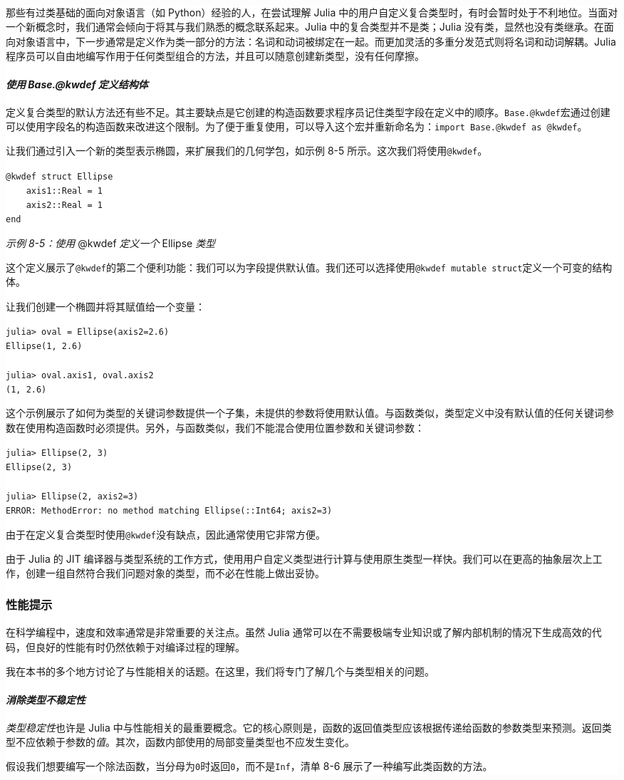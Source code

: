 那些有过类基础的面向对象语言（如 Python）经验的人，在尝试理解 Julia 中的用户自定义复合类型时，有时会暂时处于不利地位。当面对一个新概念时，我们通常会倾向于将其与我们熟悉的概念联系起来。Julia 中的复合类型并不是类；Julia 没有类，显然也没有类继承。在面向对象语言中，下一步通常是定义作为类一部分的方法：名词和动词被绑定在一起。而更加灵活的多重分发范式则将名词和动词解耦。Julia 程序员可以自由地编写作用于任何类型组合的方法，并且可以随意创建新类型，没有任何摩擦。

#### ***使用 Base.@kwdef 定义结构体***

定义复合类型的默认方法还有些不足。其主要缺点是它创建的构造函数要求程序员记住类型字段在定义中的顺序。`Base.@kwdef`宏通过创建可以使用字段名的构造函数来改进这个限制。为了便于重复使用，可以导入这个宏并重新命名为：`import Base.@kwdef as @kwdef`。

让我们通过引入一个新的类型表示椭圆，来扩展我们的几何学包，如示例 8-5 所示。这次我们将使用`@kwdef`。

```
@kwdef struct Ellipse
    axis1::Real = 1
    axis2::Real = 1
end
```

*示例 8-5：使用* @kwdef *定义一个* Ellipse *类型*

这个定义展示了`@kwdef`的第二个便利功能：我们可以为字段提供默认值。我们还可以选择使用`@kwdef mutable struct`定义一个可变的结构体。

让我们创建一个椭圆并将其赋值给一个变量：

```
julia> oval = Ellipse(axis2=2.6)
Ellipse(1, 2.6)

julia> oval.axis1, oval.axis2
(1, 2.6)
```

这个示例展示了如何为类型的关键词参数提供一个子集，未提供的参数将使用默认值。与函数类似，类型定义中没有默认值的任何关键词参数在使用构造函数时必须提供。另外，与函数类似，我们不能混合使用位置参数和关键词参数：

```
julia> Ellipse(2, 3)
Ellipse(2, 3)

julia> Ellipse(2, axis2=3)
ERROR: MethodError: no method matching Ellipse(::Int64; axis2=3)
```

由于在定义复合类型时使用`@kwdef`没有缺点，因此通常使用它非常方便。

由于 Julia 的 JIT 编译器与类型系统的工作方式，使用用户自定义类型进行计算与使用原生类型一样快。我们可以在更高的抽象层次上工作，创建一组自然符合我们问题对象的类型，而不必在性能上做出妥协。

### **性能提示**

在科学编程中，速度和效率通常是非常重要的关注点。虽然 Julia 通常可以在不需要极端专业知识或了解内部机制的情况下生成高效的代码，但良好的性能有时仍然依赖于对编译过程的理解。

我在本书的多个地方讨论了与性能相关的话题。在这里，我们将专门了解几个与类型相关的问题。

#### ***消除类型不稳定性***

*类型稳定性*也许是 Julia 中与性能相关的最重要概念。它的核心原则是，函数的返回值类型应该根据传递给函数的参数类型来预测。返回类型不应依赖于参数的*值*。其次，函数内部使用的局部变量类型也不应发生变化。

假设我们想要编写一个除法函数，当分母为`0`时返回`0`，而不是`Inf`，清单 8-6 展示了一种编写此类函数的方法。
